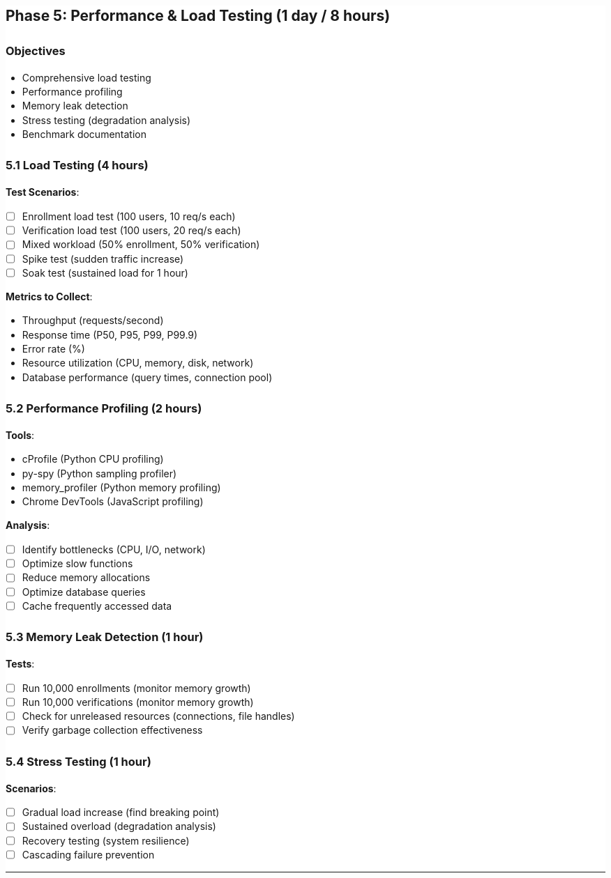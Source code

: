 
## Phase 5: Performance & Load Testing (1 day / 8 hours)

### Objectives
- Comprehensive load testing
- Performance profiling
- Memory leak detection
- Stress testing (degradation analysis)
- Benchmark documentation

### 5.1 Load Testing (4 hours)

**Test Scenarios**:
- [ ] Enrollment load test (100 users, 10 req/s each)
- [ ] Verification load test (100 users, 20 req/s each)
- [ ] Mixed workload (50% enrollment, 50% verification)
- [ ] Spike test (sudden traffic increase)
- [ ] Soak test (sustained load for 1 hour)

**Metrics to Collect**:
- Throughput (requests/second)
- Response time (P50, P95, P99, P99.9)
- Error rate (%)
- Resource utilization (CPU, memory, disk, network)
- Database performance (query times, connection pool)

### 5.2 Performance Profiling (2 hours)

**Tools**:
- cProfile (Python CPU profiling)
- py-spy (Python sampling profiler)
- memory_profiler (Python memory profiling)
- Chrome DevTools (JavaScript profiling)

**Analysis**:
- [ ] Identify bottlenecks (CPU, I/O, network)
- [ ] Optimize slow functions
- [ ] Reduce memory allocations
- [ ] Optimize database queries
- [ ] Cache frequently accessed data

### 5.3 Memory Leak Detection (1 hour)

**Tests**:
- [ ] Run 10,000 enrollments (monitor memory growth)
- [ ] Run 10,000 verifications (monitor memory growth)
- [ ] Check for unreleased resources (connections, file handles)
- [ ] Verify garbage collection effectiveness

### 5.4 Stress Testing (1 hour)

**Scenarios**:
- [ ] Gradual load increase (find breaking point)
- [ ] Sustained overload (degradation analysis)
- [ ] Recovery testing (system resilience)
- [ ] Cascading failure prevention

---